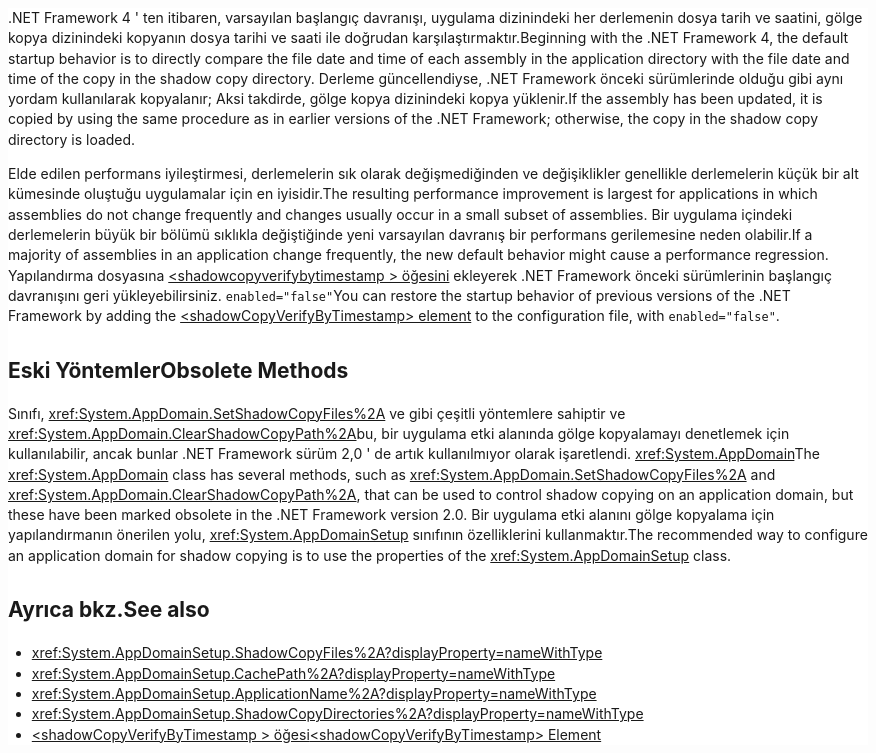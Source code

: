 <span data-ttu-id="0ef63-147">.NET Framework 4 ' ten itibaren, varsayılan başlangıç davranışı, uygulama dizinindeki her derlemenin dosya tarih ve saatini, gölge kopya dizinindeki kopyanın dosya tarihi ve saati ile doğrudan karşılaştırmaktır.</span><span class="sxs-lookup"><span data-stu-id="0ef63-147">Beginning with the .NET Framework 4, the default startup behavior is to directly compare the file date and time of each assembly in the application directory with the file date and time of the copy in the shadow copy directory.</span></span> <span data-ttu-id="0ef63-148">Derleme güncellendiyse, .NET Framework önceki sürümlerinde olduğu gibi aynı yordam kullanılarak kopyalanır; Aksi takdirde, gölge kopya dizinindeki kopya yüklenir.</span><span class="sxs-lookup"><span data-stu-id="0ef63-148">If the assembly has been updated, it is copied by using the same procedure as in earlier versions of the .NET Framework; otherwise, the copy in the shadow copy directory is loaded.</span></span>

<span data-ttu-id="0ef63-149">Elde edilen performans iyileştirmesi, derlemelerin sık olarak değişmediğinden ve değişiklikler genellikle derlemelerin küçük bir alt kümesinde oluştuğu uygulamalar için en iyisidir.</span><span class="sxs-lookup"><span data-stu-id="0ef63-149">The resulting performance improvement is largest for applications in which assemblies do not change frequently and changes usually occur in a small subset of assemblies.</span></span> <span data-ttu-id="0ef63-150">Bir uygulama içindeki derlemelerin büyük bir bölümü sıklıkla değiştiğinde yeni varsayılan davranış bir performans gerilemesine neden olabilir.</span><span class="sxs-lookup"><span data-stu-id="0ef63-150">If a majority of assemblies in an application change frequently, the new default behavior might cause a performance regression.</span></span> <span data-ttu-id="0ef63-151">Yapılandırma dosyasına [ \<shadowcopyverifybytimestamp > öğesini](../configure-apps/file-schema/runtime/shadowcopyverifybytimestamp-element.md) ekleyerek .NET Framework önceki sürümlerinin başlangıç davranışını geri yükleyebilirsiniz. `enabled="false"`</span><span class="sxs-lookup"><span data-stu-id="0ef63-151">You can restore the startup behavior of previous versions of the .NET Framework by adding the [\<shadowCopyVerifyByTimestamp> element](../configure-apps/file-schema/runtime/shadowcopyverifybytimestamp-element.md) to the configuration file, with `enabled="false"`.</span></span>

<a name="ObsoleteMethods"></a>

## <a name="obsolete-methods"></a><span data-ttu-id="0ef63-152">Eski Yöntemler</span><span class="sxs-lookup"><span data-stu-id="0ef63-152">Obsolete Methods</span></span>

<span data-ttu-id="0ef63-153">Sınıfı, <xref:System.AppDomain.SetShadowCopyFiles%2A> ve gibi çeşitli yöntemlere sahiptir ve <xref:System.AppDomain.ClearShadowCopyPath%2A>bu, bir uygulama etki alanında gölge kopyalamayı denetlemek için kullanılabilir, ancak bunlar .NET Framework sürüm 2,0 ' de artık kullanılmıyor olarak işaretlendi. <xref:System.AppDomain></span><span class="sxs-lookup"><span data-stu-id="0ef63-153">The <xref:System.AppDomain> class has several methods, such as <xref:System.AppDomain.SetShadowCopyFiles%2A> and <xref:System.AppDomain.ClearShadowCopyPath%2A>, that can be used to control shadow copying on an application domain, but these have been marked obsolete in the .NET Framework version 2.0.</span></span> <span data-ttu-id="0ef63-154">Bir uygulama etki alanını gölge kopyalama için yapılandırmanın önerilen yolu, <xref:System.AppDomainSetup> sınıfının özelliklerini kullanmaktır.</span><span class="sxs-lookup"><span data-stu-id="0ef63-154">The recommended way to configure an application domain for shadow copying is to use the properties of the <xref:System.AppDomainSetup> class.</span></span>

## <a name="see-also"></a><span data-ttu-id="0ef63-155">Ayrıca bkz.</span><span class="sxs-lookup"><span data-stu-id="0ef63-155">See also</span></span>

- <xref:System.AppDomainSetup.ShadowCopyFiles%2A?displayProperty=nameWithType>
- <xref:System.AppDomainSetup.CachePath%2A?displayProperty=nameWithType>
- <xref:System.AppDomainSetup.ApplicationName%2A?displayProperty=nameWithType>
- <xref:System.AppDomainSetup.ShadowCopyDirectories%2A?displayProperty=nameWithType>
- [<span data-ttu-id="0ef63-156">\<shadowCopyVerifyByTimestamp > öğesi</span><span class="sxs-lookup"><span data-stu-id="0ef63-156">\<shadowCopyVerifyByTimestamp> Element</span></span>](../configure-apps/file-schema/runtime/shadowcopyverifybytimestamp-element.md)
